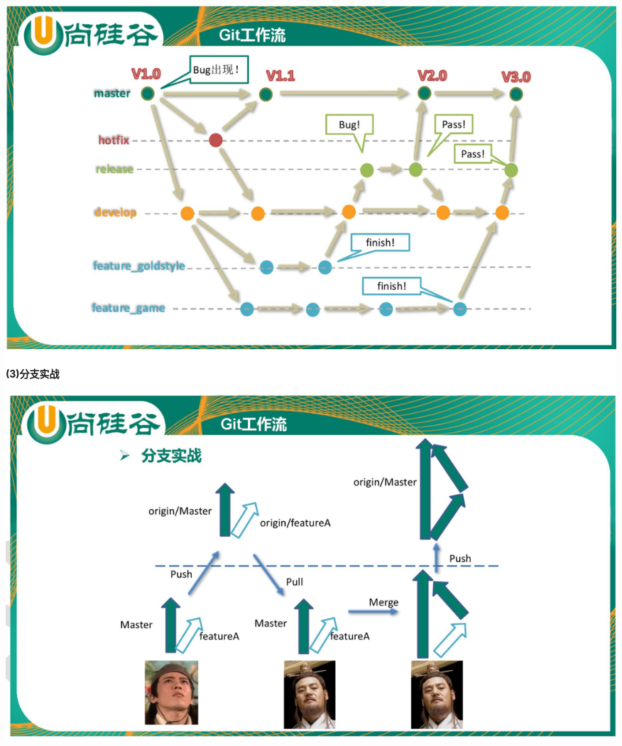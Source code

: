 ![](Git-Guide/image-20200912152200388.png)

#### (3)分支实战

![](Git-Guide/image-20200912152148221.png)
